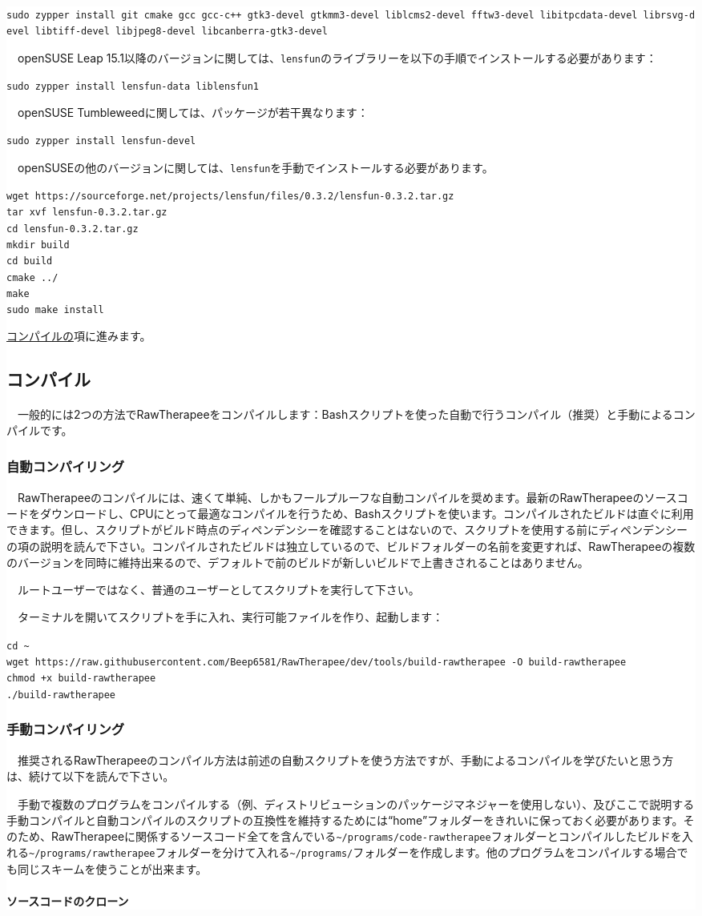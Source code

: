     sudo zypper install git cmake gcc gcc-c++ gtk3-devel gtkmm3-devel liblcms2-devel fftw3-devel libitpcdata-devel librsvg-devel libtiff-devel libjpeg8-devel libcanberra-gtk3-devel

　openSUSE Leap
15.1以降のバージョンに関しては、`lensfun`のライブラリーを以下の手順でインストールする必要があります：

    sudo zypper install lensfun-data liblensfun1

　openSUSE Tumbleweedに関しては、パッケージが若干異なります：

    sudo zypper install lensfun-devel

　openSUSEの他のバージョンに関しては、`lensfun`を手動でインストールする必要があります。

    wget https://sourceforge.net/projects/lensfun/files/0.3.2/lensfun-0.3.2.tar.gz
    tar xvf lensfun-0.3.2.tar.gz
    cd lensfun-0.3.2.tar.gz
    mkdir build
    cd build
    cmake ../
    make
    sudo make install

[コンパイルの](Linux/jp.md)項に進みます。

## コンパイル

　一般的には2つの方法でRawTherapeeをコンパイルします：Bashスクリプトを使った自動で行うコンパイル（推奨）と手動によるコンパイルです。

### 自動コンパイリング

　RawTherapeeのコンパイルには、速くて単純、しかもフールプルーフな自動コンパイルを奨めます。最新のRawTherapeeのソースコードをダウンロードし、CPUにとって最適なコンパイルを行うため、Bashスクリプトを使います。コンパイルされたビルドは直ぐに利用できます。但し、スクリプトがビルド時点のディペンデンシーを確認することはないので、スクリプトを使用する前にディペンデンシーの項の説明を読んで下さい。コンパイルされたビルドは独立しているので、ビルドフォルダーの名前を変更すれば、RawTherapeeの複数のバージョンを同時に維持出来るので、デフォルトで前のビルドが新しいビルドで上書きされることはありません。

　ルートユーザーではなく、普通のユーザーとしてスクリプトを実行して下さい。

　ターミナルを開いてスクリプトを手に入れ、実行可能ファイルを作り、起動します：

    cd ~
    wget https://raw.githubusercontent.com/Beep6581/RawTherapee/dev/tools/build-rawtherapee -O build-rawtherapee
    chmod +x build-rawtherapee
    ./build-rawtherapee

### 手動コンパイリング

　推奨されるRawTherapeeのコンパイル方法は前述の自動スクリプトを使う方法ですが、手動によるコンパイルを学びたいと思う方は、続けて以下を読んで下さい。

　手動で複数のプログラムをコンパイルする（例、ディストリビューションのパッケージマネジャーを使用しない）、及びここで説明する手動コンパイルと自動コンパイルのスクリプトの互換性を維持するためには“home”フォルダーをきれいに保っておく必要があります。そのため、RawTherapeeに関係するソースコード全てを含んでいる`~/programs/code-rawtherapee`フォルダーとコンパイルしたビルドを入れる`~/programs/rawtherapee`フォルダーを分けて入れる`~/programs/`フォルダーを作成します。他のプログラムをコンパイルする場合でも同じスキームを使うことが出来ます。

#### ソースコードのクローン

